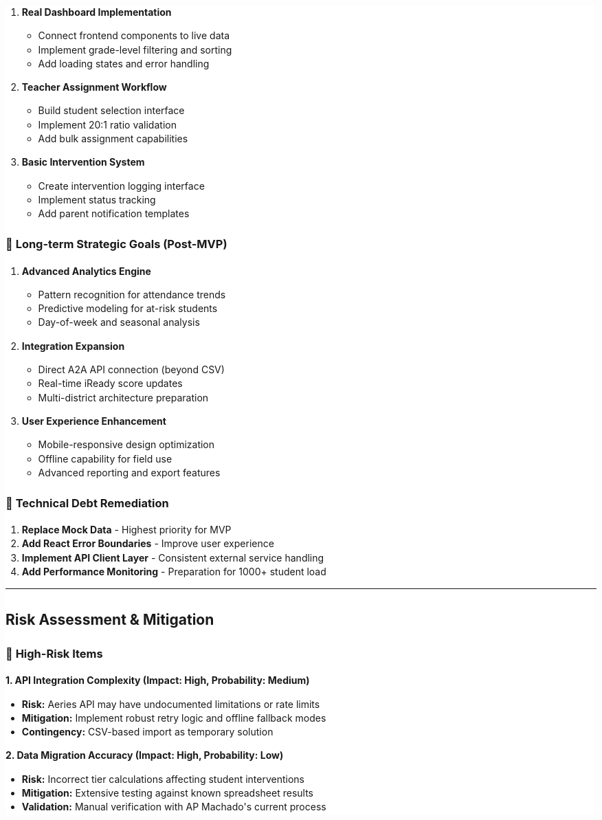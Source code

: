 1. **Real Dashboard Implementation**
   - Connect frontend components to live data
   - Implement grade-level filtering and sorting
   - Add loading states and error handling

2. **Teacher Assignment Workflow**
   - Build student selection interface
   - Implement 20:1 ratio validation
   - Add bulk assignment capabilities

3. **Basic Intervention System**
   - Create intervention logging interface
   - Implement status tracking
   - Add parent notification templates

### 🎯 **Long-term Strategic Goals (Post-MVP)**

1. **Advanced Analytics Engine**
   - Pattern recognition for attendance trends
   - Predictive modeling for at-risk students
   - Day-of-week and seasonal analysis

2. **Integration Expansion**
   - Direct A2A API connection (beyond CSV)
   - Real-time iReady score updates
   - Multi-district architecture preparation

3. **User Experience Enhancement**
   - Mobile-responsive design optimization
   - Offline capability for field use
   - Advanced reporting and export features

### 🔧 **Technical Debt Remediation**

1. **Replace Mock Data** - Highest priority for MVP
2. **Add React Error Boundaries** - Improve user experience
3. **Implement API Client Layer** - Consistent external service handling
4. **Add Performance Monitoring** - Preparation for 1000+ student load

---

## Risk Assessment & Mitigation

### 🔴 **High-Risk Items**

**1. API Integration Complexity (Impact: High, Probability: Medium)**
- **Risk:** Aeries API may have undocumented limitations or rate limits
- **Mitigation:** Implement robust retry logic and offline fallback modes
- **Contingency:** CSV-based import as temporary solution

**2. Data Migration Accuracy (Impact: High, Probability: Low)**
- **Risk:** Incorrect tier calculations affecting student interventions
- **Mitigation:** Extensive testing against known spreadsheet results
- **Validation:** Manual verification with AP Machado's current process

